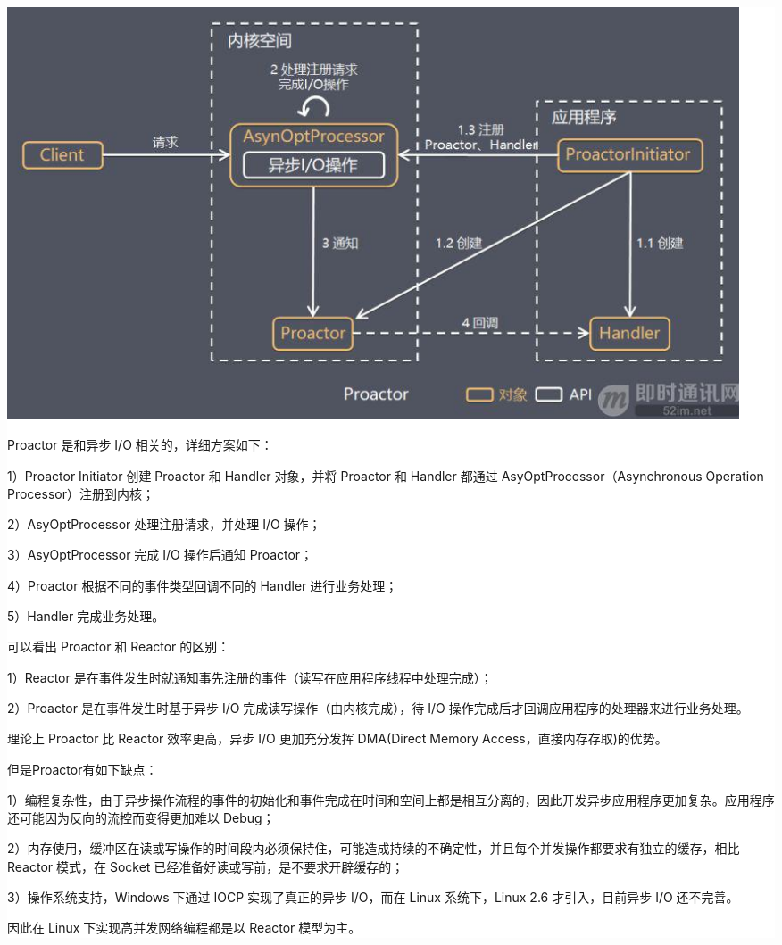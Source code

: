 ![](https://raw.githubusercontent.com/qiuyadongsite/qiuyadongsite.github.io/master/_posts/images/processor001.png)

Proactor 是和异步 I/O 相关的，详细方案如下：

1）Proactor Initiator 创建 Proactor 和 Handler 对象，并将 Proactor 和 Handler 都通过 AsyOptProcessor（Asynchronous Operation Processor）注册到内核；

2）AsyOptProcessor 处理注册请求，并处理 I/O 操作；

3）AsyOptProcessor 完成 I/O 操作后通知 Proactor；

4）Proactor 根据不同的事件类型回调不同的 Handler 进行业务处理；

5）Handler 完成业务处理。

可以看出 Proactor 和 Reactor 的区别：

1）Reactor 是在事件发生时就通知事先注册的事件（读写在应用程序线程中处理完成）；

2）Proactor 是在事件发生时基于异步 I/O 完成读写操作（由内核完成），待 I/O 操作完成后才回调应用程序的处理器来进行业务处理。

理论上 Proactor 比 Reactor 效率更高，异步 I/O 更加充分发挥 DMA(Direct Memory Access，直接内存存取)的优势。

但是Proactor有如下缺点：

1）编程复杂性，由于异步操作流程的事件的初始化和事件完成在时间和空间上都是相互分离的，因此开发异步应用程序更加复杂。应用程序还可能因为反向的流控而变得更加难以 Debug；

2）内存使用，缓冲区在读或写操作的时间段内必须保持住，可能造成持续的不确定性，并且每个并发操作都要求有独立的缓存，相比 Reactor 模式，在 Socket 已经准备好读或写前，是不要求开辟缓存的；

3）操作系统支持，Windows 下通过 IOCP 实现了真正的异步 I/O，而在 Linux 系统下，Linux 2.6 才引入，目前异步 I/O 还不完善。

因此在 Linux 下实现高并发网络编程都是以 Reactor 模型为主。
